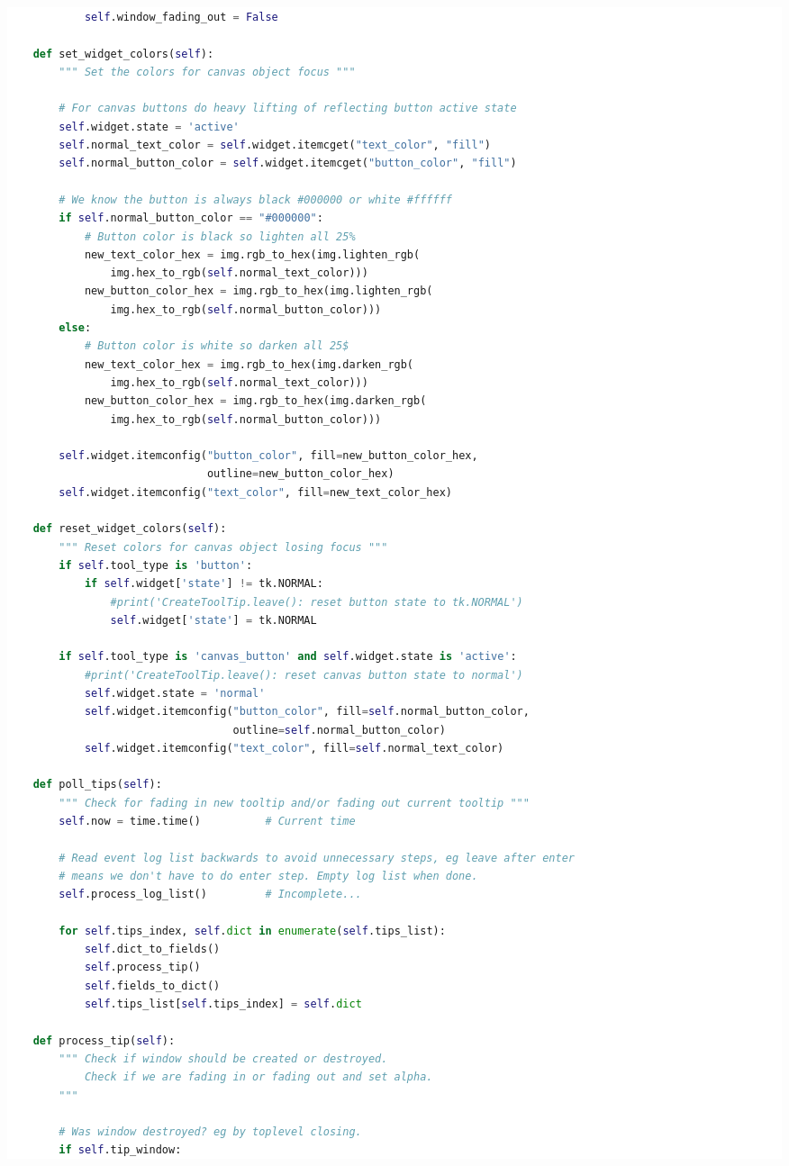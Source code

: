 ``` python
            self.window_fading_out = False

    def set_widget_colors(self):
        """ Set the colors for canvas object focus """

        # For canvas buttons do heavy lifting of reflecting button active state
        self.widget.state = 'active'
        self.normal_text_color = self.widget.itemcget("text_color", "fill")
        self.normal_button_color = self.widget.itemcget("button_color", "fill")

        # We know the button is always black #000000 or white #ffffff
        if self.normal_button_color == "#000000":
            # Button color is black so lighten all 25%
            new_text_color_hex = img.rgb_to_hex(img.lighten_rgb(
                img.hex_to_rgb(self.normal_text_color)))
            new_button_color_hex = img.rgb_to_hex(img.lighten_rgb(
                img.hex_to_rgb(self.normal_button_color)))
        else:
            # Button color is white so darken all 25$
            new_text_color_hex = img.rgb_to_hex(img.darken_rgb(
                img.hex_to_rgb(self.normal_text_color)))
            new_button_color_hex = img.rgb_to_hex(img.darken_rgb(
                img.hex_to_rgb(self.normal_button_color)))

        self.widget.itemconfig("button_color", fill=new_button_color_hex,
                               outline=new_button_color_hex)
        self.widget.itemconfig("text_color", fill=new_text_color_hex)

    def reset_widget_colors(self):
        """ Reset colors for canvas object losing focus """
        if self.tool_type is 'button':
            if self.widget['state'] != tk.NORMAL:
                #print('CreateToolTip.leave(): reset button state to tk.NORMAL')
                self.widget['state'] = tk.NORMAL

        if self.tool_type is 'canvas_button' and self.widget.state is 'active':
            #print('CreateToolTip.leave(): reset canvas button state to normal')
            self.widget.state = 'normal'
            self.widget.itemconfig("button_color", fill=self.normal_button_color,
                                   outline=self.normal_button_color)
            self.widget.itemconfig("text_color", fill=self.normal_text_color)

    def poll_tips(self):
        """ Check for fading in new tooltip and/or fading out current tooltip """
        self.now = time.time()          # Current time

        # Read event log list backwards to avoid unnecessary steps, eg leave after enter
        # means we don't have to do enter step. Empty log list when done.
        self.process_log_list()         # Incomplete...

        for self.tips_index, self.dict in enumerate(self.tips_list):
            self.dict_to_fields()
            self.process_tip()
            self.fields_to_dict()
            self.tips_list[self.tips_index] = self.dict

    def process_tip(self):
        """ Check if window should be created or destroyed.
            Check if we are fading in or fading out and set alpha.
        """

        # Was window destroyed? eg by toplevel closing.
        if self.tip_window:
```